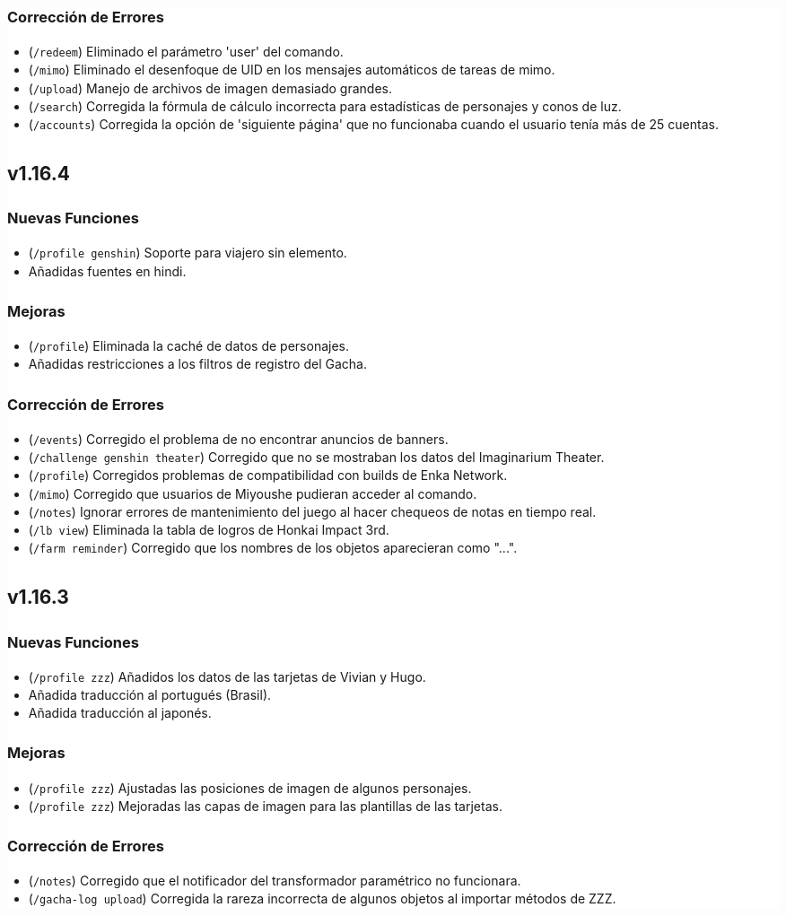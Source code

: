 ### Corrección de Errores

- (`/redeem`) Eliminado el parámetro 'user' del comando.
- (`/mimo`) Eliminado el desenfoque de UID en los mensajes automáticos de tareas de mimo.
- (`/upload`) Manejo de archivos de imagen demasiado grandes.
- (`/search`) Corregida la fórmula de cálculo incorrecta para estadísticas de personajes y conos de luz.
- (`/accounts`) Corregida la opción de 'siguiente página' que no funcionaba cuando el usuario tenía más de 25 cuentas.

## v1.16.4

### Nuevas Funciones

- (`/profile genshin`) Soporte para viajero sin elemento.
- Añadidas fuentes en hindi.

### Mejoras

- (`/profile`) Eliminada la caché de datos de personajes.
- Añadidas restricciones a los filtros de registro del Gacha.

### Corrección de Errores

- (`/events`) Corregido el problema de no encontrar anuncios de banners.
- (`/challenge genshin theater`) Corregido que no se mostraban los datos del Imaginarium Theater.
- (`/profile`) Corregidos problemas de compatibilidad con builds de Enka Network.
- (`/mimo`) Corregido que usuarios de Miyoushe pudieran acceder al comando.
- (`/notes`) Ignorar errores de mantenimiento del juego al hacer chequeos de notas en tiempo real.
- (`/lb view`) Eliminada la tabla de logros de Honkai Impact 3rd.
- (`/farm reminder`) Corregido que los nombres de los objetos aparecieran como "...".

## v1.16.3

### Nuevas Funciones

- (`/profile zzz`) Añadidos los datos de las tarjetas de Vivian y Hugo.
- Añadida traducción al portugués (Brasil).
- Añadida traducción al japonés.

### Mejoras

- (`/profile zzz`) Ajustadas las posiciones de imagen de algunos personajes.
- (`/profile zzz`) Mejoradas las capas de imagen para las plantillas de las tarjetas.

### Corrección de Errores

- (`/notes`) Corregido que el notificador del transformador paramétrico no funcionara.
- (`/gacha-log upload`) Corregida la rareza incorrecta de algunos objetos al importar métodos de ZZZ.
